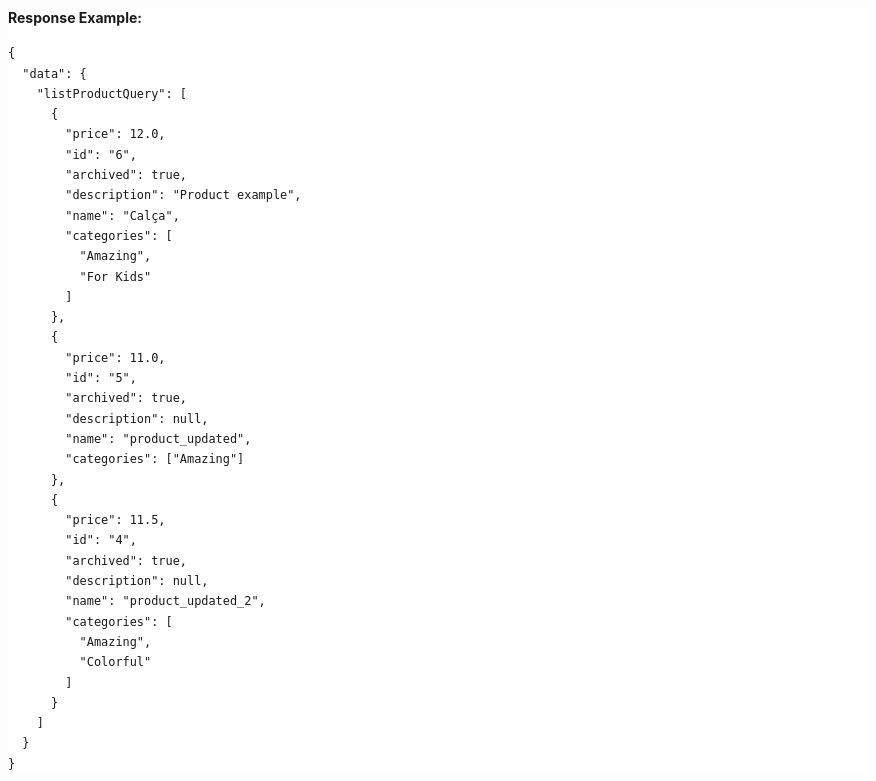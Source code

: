 **Response Example:**

```
{
  "data": {
    "listProductQuery": [
      {
        "price": 12.0,
        "id": "6",
        "archived": true,
        "description": "Product example",
        "name": "Calça",
        "categories": [
          "Amazing",
          "For Kids"
        ]
      },
      {
        "price": 11.0,
        "id": "5",
        "archived": true,
        "description": null,
        "name": "product_updated",
        "categories": ["Amazing"]
      },
      {
        "price": 11.5,
        "id": "4",
        "archived": true,
        "description": null,
        "name": "product_updated_2",
        "categories": [
          "Amazing",
          "Colorful"
        ]
      }
    ]
  }
}
```
